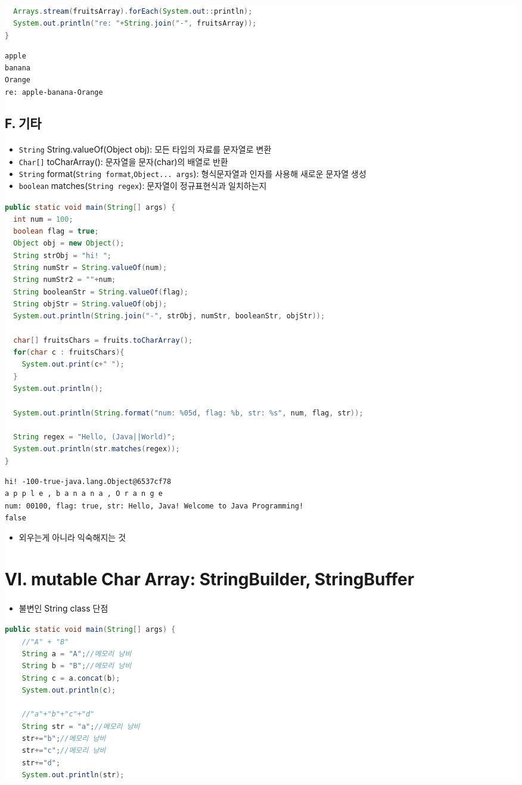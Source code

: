 ```java
  Arrays.stream(fruitsArray).forEach(System.out::println);
  System.out.println("re: "+String.join("-", fruitsArray));
}
```
```
apple
banana
Orange
re: apple-banana-Orange
```
## F. 기타
- `String` String.valueOf(Object obj): 모든 타입의 자료를 문자열로 변환
- `Char[]` toCharArray(): 문자열을 문자(char)의 배열로 반환
- `String` format(`String format`,`Object... args`): 형식문자열과 인자를 사용해 새로운 문자열 생성
- `boolean` matches(`String regex`): 문자열이 정규표현식과 일치하는지
```java
public static void main(String[] args) {
  int num = 100;
  boolean flag = true;
  Object obj = new Object();
  String strObj = "hi! ";
  String numStr = String.valueOf(num);
  String numStr2 = ""+num;
  String booleanStr = String.valueOf(flag);
  String objStr = String.valueOf(obj);
  System.out.println(String.join("-", strObj, numStr, booleanStr, objStr));

  char[] fruitsChars = fruits.toCharArray();
  for(char c : fruitsChars){
    System.out.print(c+" ");
  }
  System.out.println();

  System.out.println(String.format("num: %05d, flag: %b, str: %s", num, flag, str));
  
  String regex = "Hello, (Java||World)";
  System.out.println(str.matches(regex));
}
```
```
hi! -100-true-java.lang.Object@6537cf78
a p p l e , b a n a n a , O r a n g e 
num: 00100, flag: true, str: Hello, Java! Welcome to Java Programming!
false
```
- 외우는게 아니라 익숙해지는 것
# VI. mutable Char Array: StringBuilder, StringBuffer
- 불변인 String class 단점
```java
public static void main(String[] args) {
    //"A" + "B"
    String a = "A";//메모리 낭비
    String b = "B";//메모리 낭비
    String c = a.concat(b);
    System.out.println(c);
    
    //"a"+"b"+"c"+"d"
    String str = "a";//메모리 낭비
    str+="b";//메모리 낭비
    str+="c";//메모리 낭비
    str+="d";
    System.out.println(str);
```